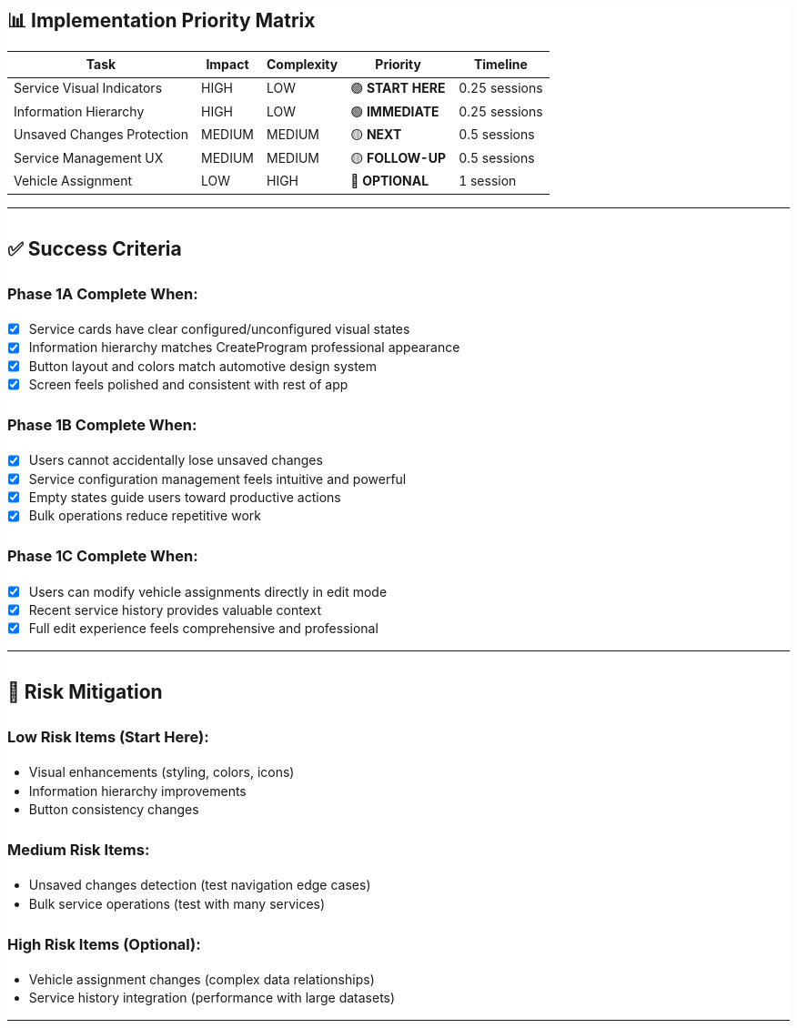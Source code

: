 
## 📊 **Implementation Priority Matrix**

| Task | Impact | Complexity | Priority | Timeline |
|------|--------|------------|----------|----------|
| Service Visual Indicators | HIGH | LOW | 🟢 **START HERE** | 0.25 sessions |
| Information Hierarchy | HIGH | LOW | 🟢 **IMMEDIATE** | 0.25 sessions |
| Unsaved Changes Protection | MEDIUM | MEDIUM | 🟡 **NEXT** | 0.5 sessions |
| Service Management UX | MEDIUM | MEDIUM | 🟡 **FOLLOW-UP** | 0.5 sessions |
| Vehicle Assignment | LOW | HIGH | 🔴 **OPTIONAL** | 1 session |

---

## ✅ **Success Criteria**

### **Phase 1A Complete When:**
- [x] Service cards have clear configured/unconfigured visual states
- [x] Information hierarchy matches CreateProgram professional appearance
- [x] Button layout and colors match automotive design system
- [x] Screen feels polished and consistent with rest of app

### **Phase 1B Complete When:**
- [x] Users cannot accidentally lose unsaved changes
- [x] Service configuration management feels intuitive and powerful
- [x] Empty states guide users toward productive actions
- [x] Bulk operations reduce repetitive work

### **Phase 1C Complete When:**
- [x] Users can modify vehicle assignments directly in edit mode
- [x] Recent service history provides valuable context
- [x] Full edit experience feels comprehensive and professional

---

## 🚨 **Risk Mitigation**

### **Low Risk Items (Start Here):**
- Visual enhancements (styling, colors, icons)
- Information hierarchy improvements
- Button consistency changes

### **Medium Risk Items:**
- Unsaved changes detection (test navigation edge cases)
- Bulk service operations (test with many services)

### **High Risk Items (Optional):**
- Vehicle assignment changes (complex data relationships)
- Service history integration (performance with large datasets)

---